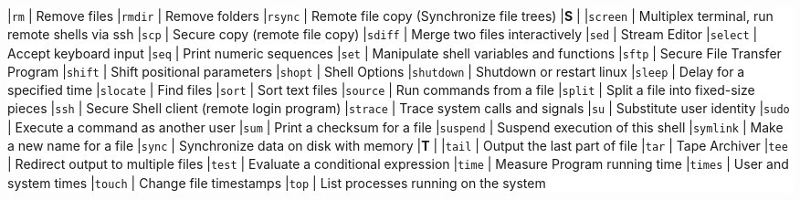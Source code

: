 |```rm```	        | Remove files
|```rmdir```	    | Remove folders
|```rsync```	    | Remote file copy (Synchronize file trees)
|**S**              |
|```screen```	    | Multiplex terminal, run remote shells via ssh
|```scp```	        | Secure copy (remote file copy)
|```sdiff```	    | Merge two files interactively
|```sed```	        | Stream Editor
|```select```	    | Accept keyboard input
|```seq```	        | Print numeric sequences
|```set```	        | Manipulate shell variables and functions
|```sftp```	        | Secure File Transfer Program
|```shift```	    | Shift positional parameters
|```shopt```	    | Shell Options
|```shutdown```	    | Shutdown or restart linux
|```sleep```	    | Delay for a specified time
|```slocate```	    | Find files
|```sort```	        | Sort text files
|```source```	    | Run commands from a file
|```split```	    | Split a file into fixed-size pieces
|```ssh```	        | Secure Shell client (remote login program)
|```strace```	    | Trace system calls and signals
|```su```	        | Substitute user identity
|```sudo```	        | Execute a command as another user
|```sum```	        | Print a checksum for a file
|```suspend```	    | Suspend execution of this shell
|```symlink```	    | Make a new name for a file
|```sync```	        | Synchronize data on disk with memory
|**T**              |
|```tail```	        | Output the last part of file
|```tar```	        | Tape Archiver
|```tee```	        | Redirect output to multiple files
|```test```	        | Evaluate a conditional expression
|```time```	        | Measure Program running time
|```times```	    | User and system times
|```touch```	    | Change file timestamps
|```top```	        | List processes running on the system
